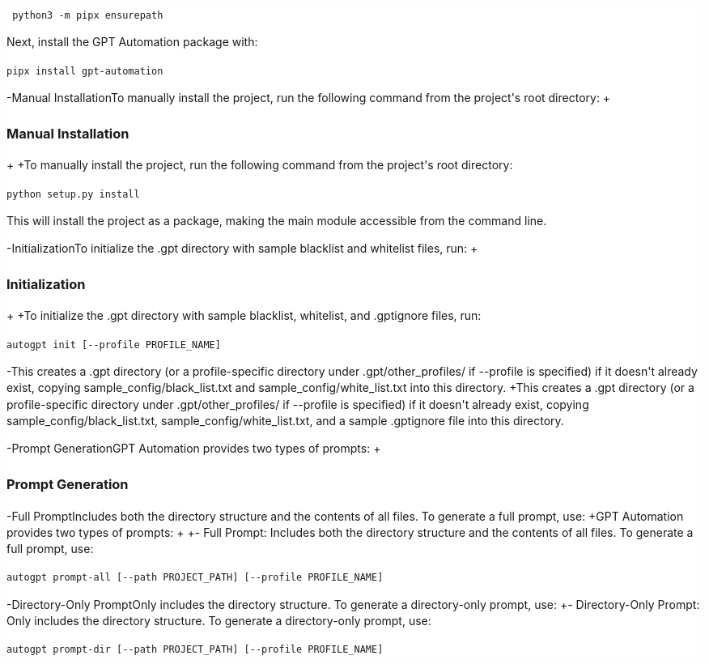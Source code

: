 ```diff
 python3 -m pipx ensurepath
 ```
 
 Next, install the GPT Automation package with:
 
 ```bash
 pipx install gpt-automation
 ```
 
-Manual InstallationTo manually install the project, run the following command from the project's root directory:
+<h3>Manual Installation</h3>
+
+To manually install the project, run the following command from the project's root directory:
 
 ```bash
 python setup.py install
 ```
 
 This will install the project as a package, making the main module accessible from the command line.
 
-InitializationTo initialize the .gpt directory with sample blacklist and whitelist files, run:
+<h3>Initialization</h3>
+
+To initialize the .gpt directory with sample blacklist, whitelist, and .gptignore files, run:
 
 ```bash
 autogpt init [--profile PROFILE_NAME]
 ```
 
-This creates a .gpt directory (or a profile-specific directory under .gpt/other_profiles/ if --profile is specified) if it doesn't already exist, copying sample_config/black_list.txt and sample_config/white_list.txt into this directory.
+This creates a .gpt directory (or a profile-specific directory under .gpt/other_profiles/ if --profile is specified) if it doesn't already exist, copying sample_config/black_list.txt, sample_config/white_list.txt, and a sample .gptignore file into this directory.
 
-Prompt GenerationGPT Automation provides two types of prompts:
+<h3>Prompt Generation</h3>
 
-Full PromptIncludes both the directory structure and the contents of all files. To generate a full prompt, use:
+GPT Automation provides two types of prompts:
+
+- Full Prompt: Includes both the directory structure and the contents of all files. To generate a full prompt, use:
 
 ```bash
 autogpt prompt-all [--path PROJECT_PATH] [--profile PROFILE_NAME]
 ```
 
-Directory-Only PromptOnly includes the directory structure. To generate a directory-only prompt, use:
+- Directory-Only Prompt: Only includes the directory structure. To generate a directory-only prompt, use:
 
 ```bash
 autogpt prompt-dir [--path PROJECT_PATH] [--profile PROFILE_NAME]
 ```
 